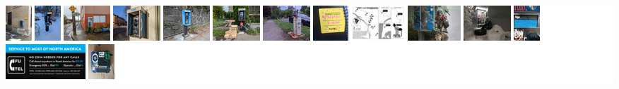![image](./images/resized/resized3_40_ypsi.png)
![image](./images/resized/resized3_45_breckenridge.png)
![image](./images/resized/resized3_50_hedron.png)
![image](./images/resized/resized3_55_opensignal.png)
![image](./images/resized/resized3_57_cesarchavez.png)
![image](./images/resized/resized3_63_robotron.png)
![image](./images/resized/resized3_64_central-handwashing.png)
![image](./images/resized/resized3_65_sanitized.png)
![image](./images/resized/resized3_70_map.png)
![image](./images/resized/resized3_80_lance.png)
![image](./images/resized/resized3_85_snowball.png)
![image](./images/resized/resized3_100_plate.png)
![image](./images/resized/resized3_110_plate1.png)
![image](./images/resized/resized3_115_router.png)